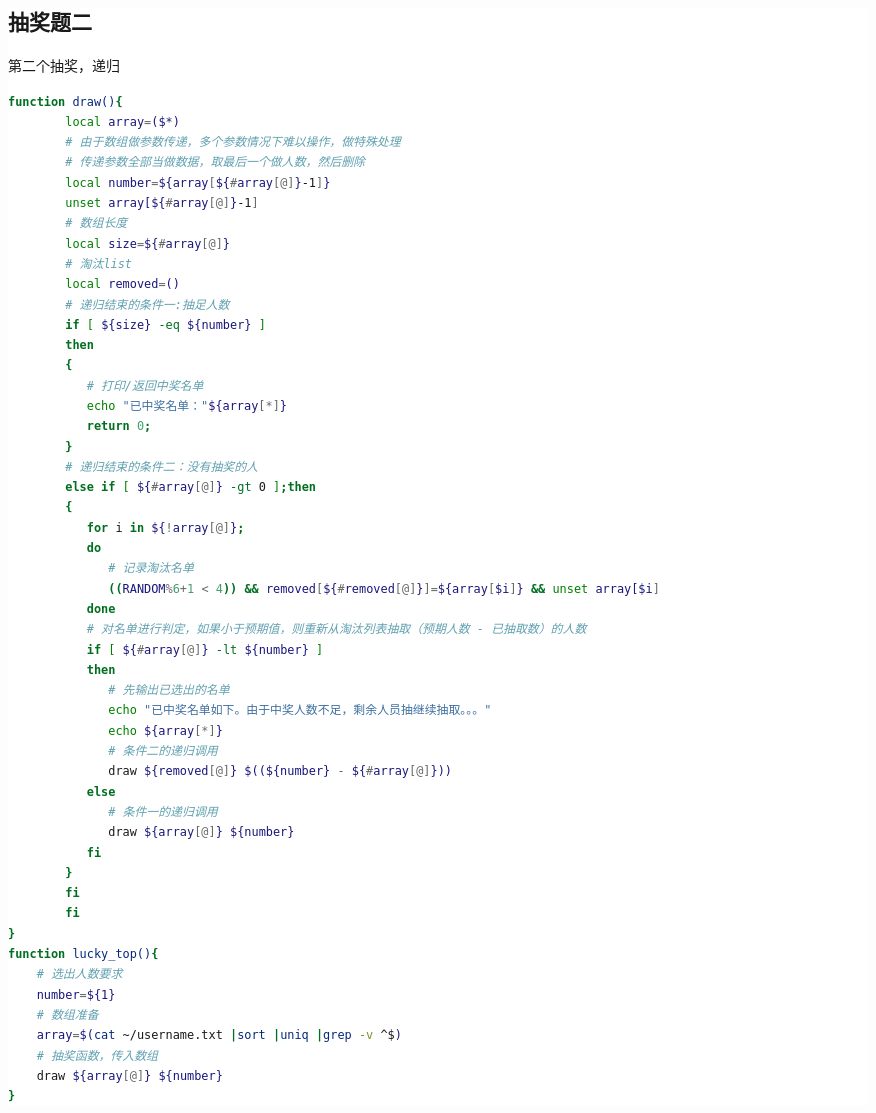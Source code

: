 ## 抽奖题二

第二个抽奖，递归



```bash
function draw(){
        local array=($*)
        # 由于数组做参数传递，多个参数情况下难以操作，做特殊处理
        # 传递参数全部当做数据，取最后一个做人数，然后删除
        local number=${array[${#array[@]}-1]}
        unset array[${#array[@]}-1]
        # 数组长度
        local size=${#array[@]}
        # 淘汰list
        local removed=()
        # 递归结束的条件一:抽足人数
        if [ ${size} -eq ${number} ]
        then
        {
           # 打印/返回中奖名单
           echo "已中奖名单："${array[*]}
           return 0;
        }
        # 递归结束的条件二：没有抽奖的人
        else if [ ${#array[@]} -gt 0 ];then
        {
           for i in ${!array[@]};
           do
              # 记录淘汰名单
              ((RANDOM%6+1 < 4)) && removed[${#removed[@]}]=${array[$i]} && unset array[$i]
           done
           # 对名单进行判定，如果小于预期值，则重新从淘汰列表抽取（预期人数 - 已抽取数）的人数
           if [ ${#array[@]} -lt ${number} ]
           then
              # 先输出已选出的名单
              echo "已中奖名单如下。由于中奖人数不足，剩余人员抽继续抽取。。。"
              echo ${array[*]} 
              # 条件二的递归调用
              draw ${removed[@]} $((${number} - ${#array[@]}))
           else
              # 条件一的递归调用
              draw ${array[@]} ${number}
           fi
        }
        fi
        fi
}
function lucky_top(){
    # 选出人数要求
    number=${1}
    # 数组准备
    array=$(cat ~/username.txt |sort |uniq |grep -v ^$)
    # 抽奖函数，传入数组
    draw ${array[@]} ${number}
}

```
